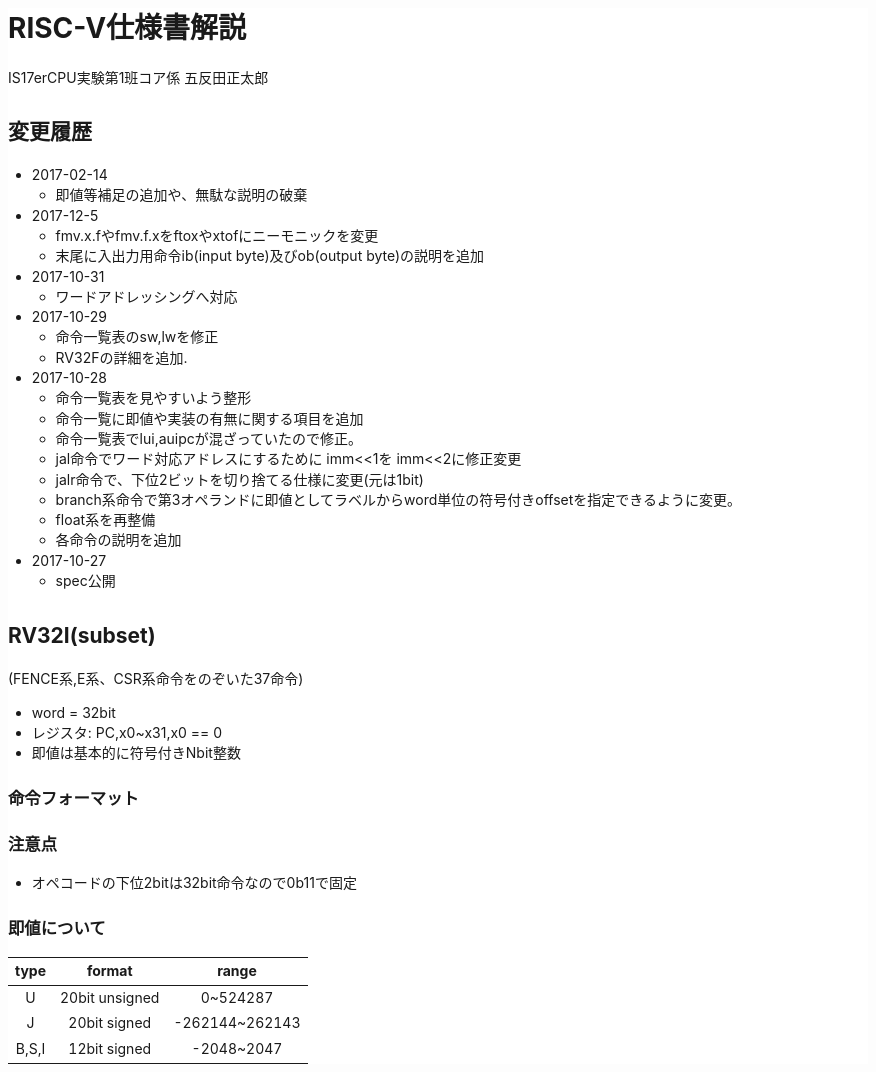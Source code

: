 # RISC-V仕様書解説
IS17erCPU実験第1班コア係 五反田正太郎

## 変更履歴 
- 2017-02-14
	- 即値等補足の追加や、無駄な説明の破棄
- 2017-12-5
	- fmv.x.fやfmv.f.xをftoxやxtofにニーモニックを変更
	- 末尾に入出力用命令ib(input byte)及びob(output byte)の説明を追加
- 2017-10-31
	- ワードアドレッシングへ対応
- 2017-10-29
	- 命令一覧表のsw,lwを修正
	- RV32Fの詳細を追加.
- 2017-10-28
	- 命令一覧表を見やすいよう整形
	- 命令一覧に即値や実装の有無に関する項目を追加
	- 命令一覧表でlui,auipcが混ざっていたので修正。
	- jal命令でワード対応アドレスにするために imm<<1を imm<<2に修正変更
	- jalr命令で、下位2ビットを切り捨てる仕様に変更(元は1bit)
	- branch系命令で第3オペランドに即値としてラベルからword単位の符号付きoffsetを指定できるように変更。
	- float系を再整備
	- 各命令の説明を追加
- 2017-10-27
	- spec公開


## RV32I(subset)
(FENCE系,E系、CSR系命令をのぞいた37命令)

- word = 32bit
- レジスタ: PC,x0~x31,x0 == 0
- 即値は基本的に符号付きNbit整数
### 命令フォーマット

### 注意点

- オペコードの下位2bitは32bit命令なので0b11で固定

### 即値について

|type | format |range |
|:-:|:-:|:-:|
|U|20bit unsigned|0~524287|
|J|20bit signed| -262144~262143|
|B,S,I| 12bit signed |-2048~2047|
